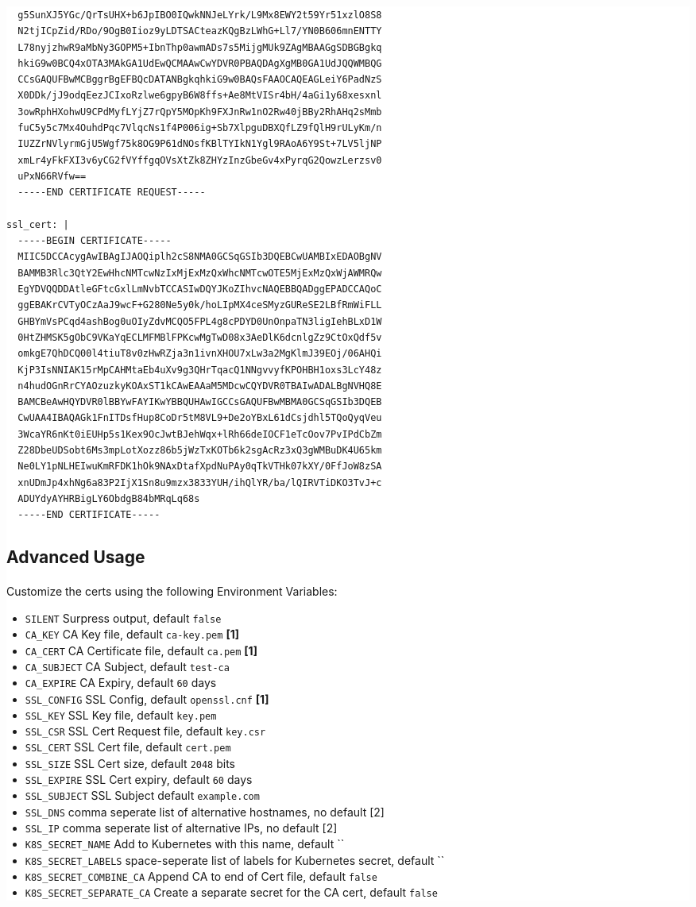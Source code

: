 ```
  g5SunXJ5YGc/QrTsUHX+b6JpIBO0IQwkNNJeLYrk/L9Mx8EWY2t59Yr51xzlO8S8
  N2tjICpZid/RDo/9OgB0Iioz9yLDTSACteazKQgBzLWhG+Ll7/YN0B606mnENTTY
  L78nyjzhwR9aMbNy3GOPM5+IbnThp0awmADs7s5MijgMUk9ZAgMBAAGgSDBGBgkq
  hkiG9w0BCQ4xOTA3MAkGA1UdEwQCMAAwCwYDVR0PBAQDAgXgMB0GA1UdJQQWMBQG
  CCsGAQUFBwMCBggrBgEFBQcDATANBgkqhkiG9w0BAQsFAAOCAQEAGLeiY6PadNzS
  X0DDk/jJ9odqEezJCIxoRzlwe6gpyB6W8ffs+Ae8MtVISr4bH/4aGi1y68xesxnl
  3owRphHXohwU9CPdMyfLYjZ7rQpY5MOpKh9FXJnRw1nO2Rw40jBBy2RhAHq2sMmb
  fuC5y5c7Mx4OuhdPqc7VlqcNs1f4P006ig+Sb7XlpguDBXQfLZ9fQlH9rULyKm/n
  IUZZrNVlyrmGjU5Wgf75k8OG9P61dNOsfKBlTYIkN1Ygl9RAoA6Y9St+7LV5ljNP
  xmLr4yFkFXI3v6yCG2fVYffgqOVsXtZk8ZHYzInzGbeGv4xPyrqG2QowzLerzsv0
  uPxN66RVfw==
  -----END CERTIFICATE REQUEST-----

ssl_cert: |
  -----BEGIN CERTIFICATE-----
  MIIC5DCCAcygAwIBAgIJAOQiplh2cS8NMA0GCSqGSIb3DQEBCwUAMBIxEDAOBgNV
  BAMMB3Rlc3QtY2EwHhcNMTcwNzIxMjExMzQxWhcNMTcwOTE5MjExMzQxWjAWMRQw
  EgYDVQQDDAtleGFtcGxlLmNvbTCCASIwDQYJKoZIhvcNAQEBBQADggEPADCCAQoC
  ggEBAKrCVTyOCzAaJ9wcF+G280Ne5y0k/hoLIpMX4ceSMyzGUReSE2LBfRmWiFLL
  GHBYmVsPCqd4ashBog0uOIyZdvMCQO5FPL4g8cPDYD0UnOnpaTN3ligIehBLxD1W
  0HtZHMSK5gObC9VKaYqECLMFMBlFPKcwMgTwD08x3AeDlK6dcnlgZz9CtOxQdf5v
  omkgE7QhDCQ00l4tiuT8v0zHwRZja3n1ivnXHOU7xLw3a2MgKlmJ39EOj/06AHQi
  KjP3IsNNIAK15rMpCAHMtaEb4uXv9g3QHrTqacQ1NNgvvyfKPOHBH1oxs3LcY48z
  n4hudOGnRrCYAOzuzkyKOAxST1kCAwEAAaM5MDcwCQYDVR0TBAIwADALBgNVHQ8E
  BAMCBeAwHQYDVR0lBBYwFAYIKwYBBQUHAwIGCCsGAQUFBwMBMA0GCSqGSIb3DQEB
  CwUAA4IBAQAGk1FnITDsfHup8CoDr5tM8VL9+De2oYBxL61dCsjdhl5TQoQyqVeu
  3WcaYR6nKt0iEUHp5s1Kex9OcJwtBJehWqx+lRh66deIOCF1eTcOov7PvIPdCbZm
  Z28DbeUDSobt6Ms3mpLotXozz86b5jWzTxKOTb6k2sgAcRz3xQ3gWMBuDK4U65km
  Ne0LY1pNLHEIwuKmRFDK1hOk9NAxDtafXpdNuPAy0qTkVTHk07kXY/0FfJoW8zSA
  xnUDmJp4xhNg6a83P2IjX1Sn8u9mzx3833YUH/ihQlYR/ba/lQIRVTiDKO3TvJ+c
  ADUYdyAYHRBigLY6ObdgB84bMRqLq68s
  -----END CERTIFICATE-----

```

Advanced Usage
--------------

Customize the certs using the following Environment Variables:

* `SILENT` Surpress output, default `false`
* `CA_KEY` CA Key file, default `ca-key.pem` __[1]__
* `CA_CERT` CA Certificate file, default `ca.pem` __[1]__
* `CA_SUBJECT` CA Subject, default `test-ca`
* `CA_EXPIRE` CA Expiry, default `60` days
* `SSL_CONFIG` SSL Config, default `openssl.cnf` __[1]__
* `SSL_KEY` SSL Key file, default `key.pem`
* `SSL_CSR` SSL Cert Request file, default `key.csr`
* `SSL_CERT` SSL Cert file, default `cert.pem`
* `SSL_SIZE` SSL Cert size, default `2048` bits
* `SSL_EXPIRE` SSL Cert expiry, default `60` days
* `SSL_SUBJECT` SSL Subject default `example.com`
* `SSL_DNS` comma seperate list of alternative hostnames, no default [2]
* `SSL_IP` comma seperate list of alternative IPs, no default [2]
* `K8S_SECRET_NAME` Add to Kubernetes with this name, default ``
* `K8S_SECRET_LABELS` space-seperate list of labels for Kubernetes secret, default ``
* `K8S_SECRET_COMBINE_CA` Append CA to end of Cert file, default `false`
* `K8S_SECRET_SEPARATE_CA` Create a separate secret for the CA cert, default `false`
